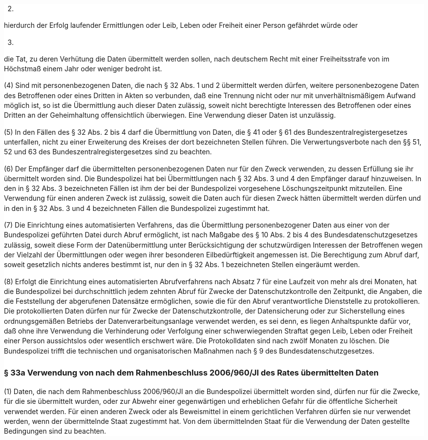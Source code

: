 2.  
hierdurch der Erfolg laufender Ermittlungen oder Leib, Leben oder Freiheit einer Person gefährdet würde oder

3.  
die Tat, zu deren Verhütung die Daten übermittelt werden sollen, nach deutschem Recht mit einer Freiheitsstrafe von im Höchstmaß einem Jahr oder weniger bedroht ist.

(4) Sind mit personenbezogenen Daten, die nach § 32 Abs. 1 und 2 übermittelt werden dürfen, weitere personenbezogene Daten des Betroffenen oder eines Dritten in Akten so verbunden, daß eine Trennung nicht oder nur mit unverhältnismäßigem Aufwand möglich ist, so ist die Übermittlung auch dieser Daten zulässig, soweit nicht berechtigte Interessen des Betroffenen oder eines Dritten an der Geheimhaltung offensichtlich überwiegen. Eine Verwendung dieser Daten ist unzulässig.

(5) In den Fällen des § 32 Abs. 2 bis 4 darf die Übermittlung von Daten, die § 41 oder § 61 des Bundeszentralregistergesetzes unterfallen, nicht zu einer Erweiterung des Kreises der dort bezeichneten Stellen führen. Die Verwertungsverbote nach den §§ 51, 52 und 63 des Bundeszentralregistergesetzes sind zu beachten.

(6) Der Empfänger darf die übermittelten personenbezogenen Daten nur für den Zweck verwenden, zu dessen Erfüllung sie ihr übermittelt worden sind. Die Bundespolizei hat bei Übermittlungen nach § 32 Abs. 3 und 4 den Empfänger darauf hinzuweisen. In den in § 32 Abs. 3 bezeichneten Fällen ist ihm der bei der Bundespolizei vorgesehene Löschungszeitpunkt mitzuteilen. Eine Verwendung für einen anderen Zweck ist zulässig, soweit die Daten auch für diesen Zweck hätten übermittelt werden dürfen und in den in § 32 Abs. 3 und 4 bezeichneten Fällen die Bundespolizei zugestimmt hat.

(7) Die Einrichtung eines automatisierten Verfahrens, das die Übermittlung personenbezogener Daten aus einer von der Bundespolizei geführten Datei durch Abruf ermöglicht, ist nach Maßgabe des § 10 Abs. 2 bis 4 des Bundesdatenschutzgesetzes zulässig, soweit diese Form der Datenübermittlung unter Berücksichtigung der schutzwürdigen Interessen der Betroffenen wegen der Vielzahl der Übermittlungen oder wegen ihrer besonderen Eilbedürftigkeit angemessen ist. Die Berechtigung zum Abruf darf, soweit gesetzlich nichts anderes bestimmt ist, nur den in § 32 Abs. 1 bezeichneten Stellen eingeräumt werden.

(8) Erfolgt die Einrichtung eines automatisierten Abrufverfahrens nach Absatz 7 für eine Laufzeit von mehr als drei Monaten, hat die Bundespolizei bei durchschnittlich jedem zehnten Abruf für Zwecke der Datenschutzkontrolle den Zeitpunkt, die Angaben, die die Feststellung der abgerufenen Datensätze ermöglichen, sowie die für den Abruf verantwortliche Dienststelle zu protokollieren. Die protokollierten Daten dürfen nur für Zwecke der Datenschutzkontrolle, der Datensicherung oder zur Sicherstellung eines ordnungsgemäßen Betriebs der Datenverarbeitungsanlage verwendet werden, es sei denn, es liegen Anhaltspunkte dafür vor, daß ohne ihre Verwendung die Verhinderung oder Verfolgung einer schwerwiegenden Straftat gegen Leib, Leben oder Freiheit einer Person aussichtslos oder wesentlich erschwert wäre. Die Protokolldaten sind nach zwölf Monaten zu löschen. Die Bundespolizei trifft die technischen und organisatorischen Maßnahmen nach § 9 des Bundesdatenschutzgesetzes.

### § 33a Verwendung von nach dem Rahmenbeschluss 2006/960/JI des Rates übermittelten Daten

(1) Daten, die nach dem Rahmenbeschluss 2006/960/JI an die Bundespolizei übermittelt worden sind, dürfen nur für die Zwecke, für die sie übermittelt wurden, oder zur Abwehr einer gegenwärtigen und erheblichen Gefahr für die öffentliche Sicherheit verwendet werden. Für einen anderen Zweck oder als Beweismittel in einem gerichtlichen Verfahren dürfen sie nur verwendet werden, wenn der übermittelnde Staat zugestimmt hat. Von dem übermittelnden Staat für die Verwendung der Daten gestellte Bedingungen sind zu beachten.
